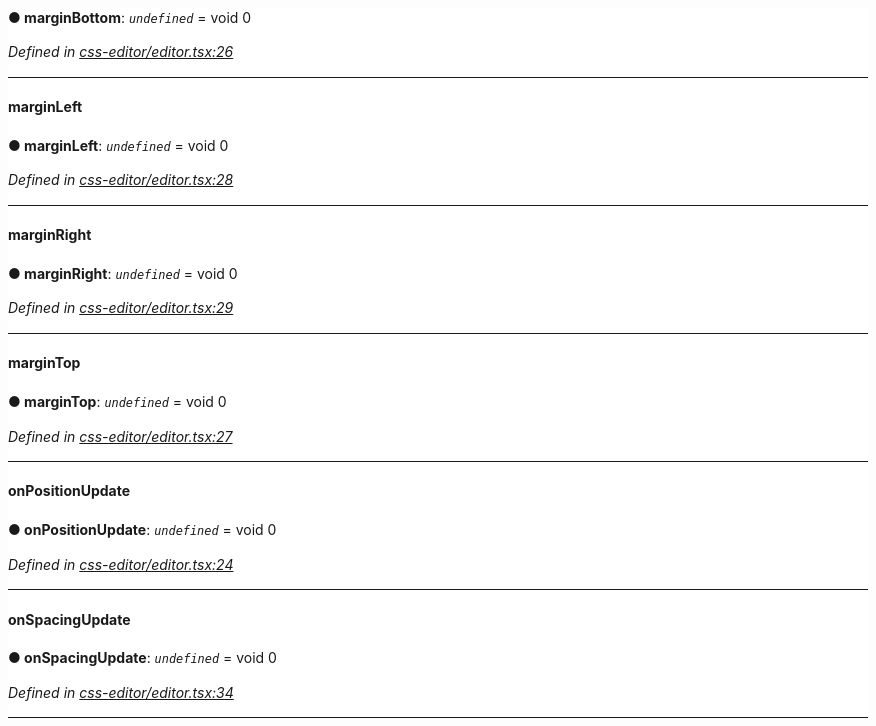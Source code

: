 **● marginBottom**: *`undefined`* =  void 0

*Defined in [css-editor/editor.tsx:26](https://github.com/Microsoft/fast-dna/blob/164dd3ca/packages/fast-tooling-react/src/css-editor/editor.tsx#L26)*

___
<a id="handledprops.marginleft"></a>

####  marginLeft

**● marginLeft**: *`undefined`* =  void 0

*Defined in [css-editor/editor.tsx:28](https://github.com/Microsoft/fast-dna/blob/164dd3ca/packages/fast-tooling-react/src/css-editor/editor.tsx#L28)*

___
<a id="handledprops.marginright"></a>

####  marginRight

**● marginRight**: *`undefined`* =  void 0

*Defined in [css-editor/editor.tsx:29](https://github.com/Microsoft/fast-dna/blob/164dd3ca/packages/fast-tooling-react/src/css-editor/editor.tsx#L29)*

___
<a id="handledprops.margintop"></a>

####  marginTop

**● marginTop**: *`undefined`* =  void 0

*Defined in [css-editor/editor.tsx:27](https://github.com/Microsoft/fast-dna/blob/164dd3ca/packages/fast-tooling-react/src/css-editor/editor.tsx#L27)*

___
<a id="handledprops.onpositionupdate"></a>

####  onPositionUpdate

**● onPositionUpdate**: *`undefined`* =  void 0

*Defined in [css-editor/editor.tsx:24](https://github.com/Microsoft/fast-dna/blob/164dd3ca/packages/fast-tooling-react/src/css-editor/editor.tsx#L24)*

___
<a id="handledprops.onspacingupdate"></a>

####  onSpacingUpdate

**● onSpacingUpdate**: *`undefined`* =  void 0

*Defined in [css-editor/editor.tsx:34](https://github.com/Microsoft/fast-dna/blob/164dd3ca/packages/fast-tooling-react/src/css-editor/editor.tsx#L34)*

___
<a id="handledprops.paddingbottom"></a>
